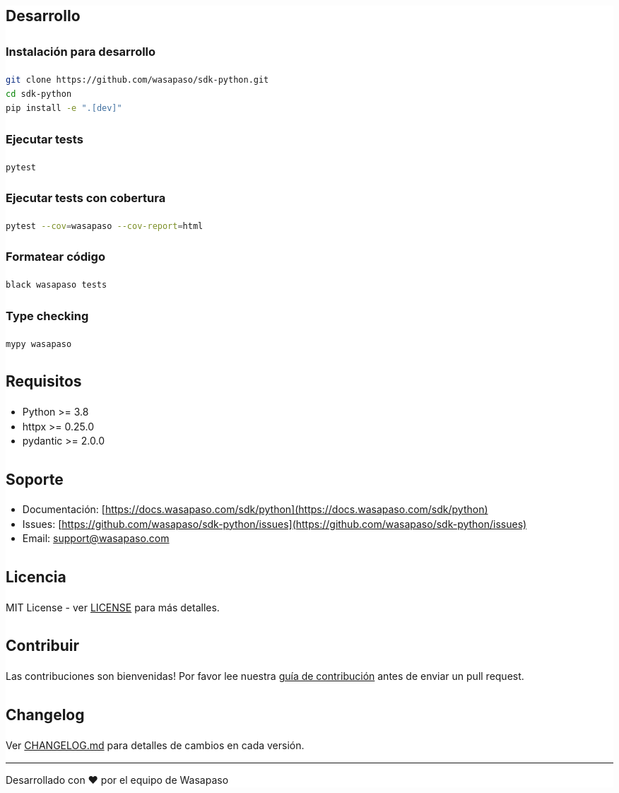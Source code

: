 ## Desarrollo

### Instalación para desarrollo

```bash
git clone https://github.com/wasapaso/sdk-python.git
cd sdk-python
pip install -e ".[dev]"
```

### Ejecutar tests

```bash
pytest
```

### Ejecutar tests con cobertura

```bash
pytest --cov=wasapaso --cov-report=html
```

### Formatear código

```bash
black wasapaso tests
```

### Type checking

```bash
mypy wasapaso
```

## Requisitos

- Python >= 3.8
- httpx >= 0.25.0
- pydantic >= 2.0.0

## Soporte

- Documentación: [https://docs.wasapaso.com/sdk/python](https://docs.wasapaso.com/sdk/python)
- Issues: [https://github.com/wasapaso/sdk-python/issues](https://github.com/wasapaso/sdk-python/issues)
- Email: support@wasapaso.com

## Licencia

MIT License - ver [LICENSE](LICENSE) para más detalles.

## Contribuir

Las contribuciones son bienvenidas! Por favor lee nuestra [guía de contribución](CONTRIBUTING.md) antes de enviar un pull request.

## Changelog

Ver [CHANGELOG.md](CHANGELOG.md) para detalles de cambios en cada versión.

---

Desarrollado con ❤️ por el equipo de Wasapaso
